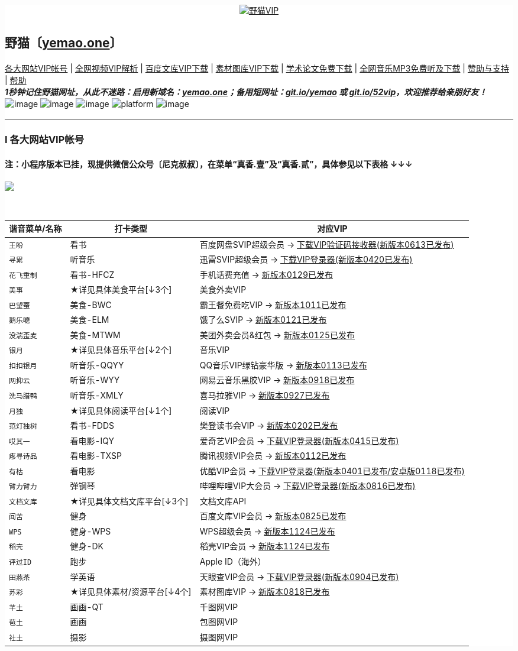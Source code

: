 <p align="center">
  <a href="javascript:;">
    <img src="https://cdn.jsdelivr.net/gh/wuxingsanren/wildcat-vip-account@master/images/logo_v4_20250719.png" alt="野猫VIP" width="96px" style="max-width:100%;" />
  </a>
</p>

## 野猫〔[yemao.one](http://yemao.one?utm_source=github)〕  

[各大网站VIP帐号](#Ⅰ-各大网站VIP帐号) | [全网视频VIP解析](#Ⅱ-全网视频VIP解析) | [百度文库VIP下载](#Ⅲ-百度文库VIP下载) | [素材图库VIP下载](#Ⅳ-素材图库VIP下载) | [学术论文免费下载](#Ⅴ-学术论文免费下载) | [全网音乐MP3免费听及下载](#Ⅵ-全网音乐mp3免费听及下载) | [赞助与支持](#Ⅶ-赞助散人) | [帮助](#Ⅷ-帮助)  
***1秒钟记住野猫网址，从此不迷路：启用新域名：[yemao.one](http://yemao.one)；备用短网址：[git.io/yemao](https://git.io/yemao) 或 [git.io/52vip](https://git.io/52vip)，欢迎推荐给亲朋好友！***  
![image](https://img.shields.io/badge/Stars-%E2%98%85%E2%98%85%E2%98%85%E2%98%85%E2%98%85-brightgreen)
![image](https://img.shields.io/badge/Build-passing-8A2BE2)
![image](https://img.shields.io/badge/Go-1.20+-00ADD8)
![platform](https://img.shields.io/badge/Platform-Windows%20%7C%20MacOS%20%7C%20Linux-lightgrey)
![image](https://img.shields.io/badge/License-MIT-red)

---

### Ⅰ 各大网站VIP帐号
#### 注：小程序版本已挂，现提供微信公众号〔尼克叔叔〕，在菜单“真香.壹”及“真香.贰”，具体参见以下表格 ↓↓↓
<div align="left">
  <kbd>
    <img src="https://cdn.jsdelivr.net/gh/wuxingsanren/wildcat-vip-account@master/images/wemp_qrcode_nikeshushu.jpg" width="160" style="padding-bottom:10px;" />
  </kbd>
</div>
&nbsp;
     
谐音菜单/名称  | 打卡类型  | 对应VIP
 ---- | -----  | -----  
 `王盼`  | 看书  | 百度网盘SVIP超级会员 → [下载VIP验证码接收器(新版本0613已发布)](http://yemao.one/wangpan)
 `寻累`  | 听音乐  | 迅雷SVIP超级会员 → [下载VIP登录器(新版本0420已发布)](http://yemao.one/xunlei)
 `花飞重制`  | 看书-HFCZ  | 手机话费充值 → [新版本0129已发布](http://yemao.one/huafei)
 `美事`  | ★详见具体美食平台[↓3个]  | 美食外卖VIP
 `巴望蚕`  | 美食-BWC  | 霸王餐免费吃VIP → [新版本1011已发布](http://yemao.one/bawangcan)
 `鹅乐嚰`  | 美食-ELM  | 饿了么SVIP → [新版本0121已发布](http://yemao.one/eleme)
 `没湍歪麦`  | 美食-MTWM  | 美团外卖会员&红包 → [新版本0125已发布](http://yemao.one/waimai)
 `银月`  | ★详见具体音乐平台[↓2个]  | 音乐VIP
 `扣扣银月`  | 听音乐-QQYY  | QQ音乐VIP绿钻豪华版 → [新版本0113已发布](http://yemao.one/qqyinyue)
 `网抑云`  | 听音乐-WYY  | 网易云音乐黑胶VIP → [新版本0918已发布](http://yemao.one/yunyinyue)
 `洗马腊鸭`  | 听音乐-XMLY  | 喜马拉雅VIP → [新版本0927已发布](http://yemao.one/ximalaya)
 `月独`  | ★详见具体阅读平台[↓1个]  | 阅读VIP
 `范灯独树`  | 看书-FDDS  | 樊登读书会VIP → [新版本0202已发布](http://yemao.one/dushu)
 `哎其一`  | 看电影-IQY  | 爱奇艺VIP会员 → [下载VIP登录器(新版本0415已发布)](http://yemao.one/iqiyi)
 `疼寻诗品`  | 看电影-TXSP  | 腾讯视频VIP会员 → [新版本0112已发布](http://yemao.one/qqtv)
 `有枯`  | 看电影  | 优酷VIP会员 → [下载VIP登录器(新版本0401已发布/安卓版0118已发布)](http://yemao.one/youku)
 `臂力臂力`  | 弹钢琴  | 哔哩哔哩VIP大会员 → [下载VIP登录器(新版本0816已发布)](http://yemao.one/bilibili)
 `文档文库`  | ★详见具体文档文库平台[↓3个]  | 文档文库API
 `闻苦`  | 健身  | 百度文库VIP会员 → [新版本0825已发布](http://yemao.one/wenku)
 `WPS`  | 健身-WPS  | WPS超级会员 → [新版本1124已发布](http://yemao.one/wps)
 `稻壳`  | 健身-DK  | 稻壳VIP会员 → [新版本1124已发布](http://yemao.one/daoke)
 `评过ID`  | 跑步  | Apple ID（海外）
 `田燕茶`  | 学英语  | 天眼查VIP会员 → [下载VIP登录器(新版本0904已发布)](http://yemao.one/tianyancha)
 `苏彩`  | ★详见具体素材/资源平台[↓4个]  | 素材图库VIP → [新版本0818已发布](http://yemao.one/sucai)
 `芊土`  | 画画-QT  | 千图网VIP
 `苞土`  | 画画  | 包图网VIP
 `社土`  | 摄影  | 摄图网VIP